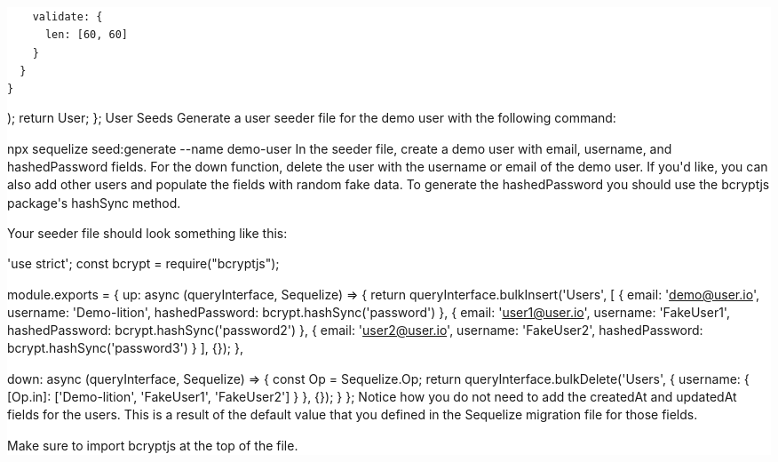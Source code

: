         validate: {
          len: [60, 60]
        }
      }
    }
  );
  return User;
};
User Seeds
Generate a user seeder file for the demo user with the following command:

npx sequelize seed:generate --name demo-user
In the seeder file, create a demo user with email, username, and hashedPassword fields. For the down function, delete the user with the username or email of the demo user. If you'd like, you can also add other users and populate the fields with random fake data. To generate the hashedPassword you should use the bcryptjs package's hashSync method.

Your seeder file should look something like this:

'use strict';
const bcrypt = require("bcryptjs");

module.exports = {
  up: async (queryInterface, Sequelize) => {
    return queryInterface.bulkInsert('Users', [
      {
        email: 'demo@user.io',
        username: 'Demo-lition',
        hashedPassword: bcrypt.hashSync('password')
      },
      {
        email: 'user1@user.io',
        username: 'FakeUser1',
        hashedPassword: bcrypt.hashSync('password2')
      },
      {
        email: 'user2@user.io',
        username: 'FakeUser2',
        hashedPassword: bcrypt.hashSync('password3')
      }
    ], {});
  },

  down: async (queryInterface, Sequelize) => {
    const Op = Sequelize.Op;
    return queryInterface.bulkDelete('Users', {
      username: { [Op.in]: ['Demo-lition', 'FakeUser1', 'FakeUser2'] }
    }, {});
  }
};
Notice how you do not need to add the createdAt and updatedAt fields for the users. This is a result of the default value that you defined in the Sequelize migration file for those fields.

Make sure to import bcryptjs at the top of the file.
